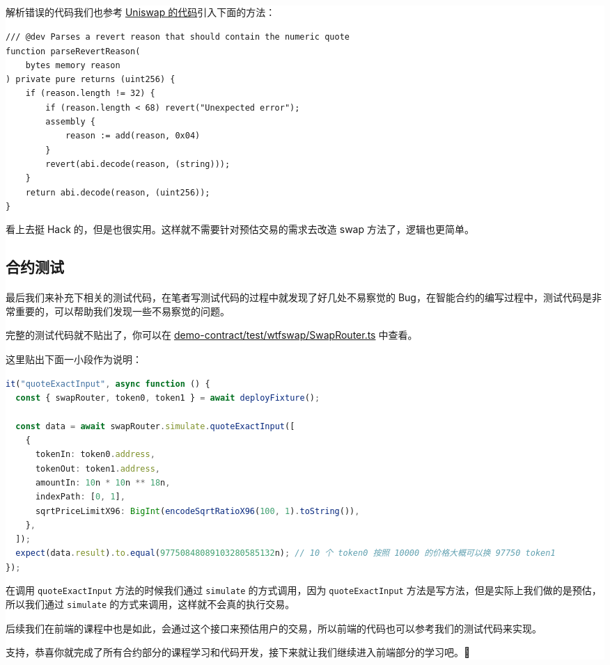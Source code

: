 解析错误的代码我们也参考 [Uniswap 的代码](https://github.com/Uniswap/v3-periphery/blob/main/contracts/lens/Quoter.sol#L69)引入下面的方法：

```solidity
/// @dev Parses a revert reason that should contain the numeric quote
function parseRevertReason(
    bytes memory reason
) private pure returns (uint256) {
    if (reason.length != 32) {
        if (reason.length < 68) revert("Unexpected error");
        assembly {
            reason := add(reason, 0x04)
        }
        revert(abi.decode(reason, (string)));
    }
    return abi.decode(reason, (uint256));
}
```

看上去挺 Hack 的，但是也很实用。这样就不需要针对预估交易的需求去改造 swap 方法了，逻辑也更简单。

## 合约测试

最后我们来补充下相关的测试代码，在笔者写测试代码的过程中就发现了好几处不易察觉的 Bug，在智能合约的编写过程中，测试代码是非常重要的，可以帮助我们发现一些不易察觉的问题。

完整的测试代码就不贴出了，你可以在 [demo-contract/test/wtfswap/SwapRouter.ts](../demo-contract/test/wtfswap/SwapRouter.ts) 中查看。

这里贴出下面一小段作为说明：

```ts
it("quoteExactInput", async function () {
  const { swapRouter, token0, token1 } = await deployFixture();

  const data = await swapRouter.simulate.quoteExactInput([
    {
      tokenIn: token0.address,
      tokenOut: token1.address,
      amountIn: 10n * 10n ** 18n,
      indexPath: [0, 1],
      sqrtPriceLimitX96: BigInt(encodeSqrtRatioX96(100, 1).toString()),
    },
  ]);
  expect(data.result).to.equal(97750848089103280585132n); // 10 个 token0 按照 10000 的价格大概可以换 97750 token1
});
```

在调用 `quoteExactInput` 方法的时候我们通过 `simulate` 的方式调用，因为 `quoteExactInput` 方法是写方法，但是实际上我们做的是预估，所以我们通过 `simulate` 的方式来调用，这样就不会真的执行交易。

后续我们在前端的课程中也是如此，会通过这个接口来预估用户的交易，所以前端的代码也可以参考我们的测试代码来实现。

支持，恭喜你就完成了所有合约部分的课程学习和代码开发，接下来就让我们继续进入前端部分的学习吧。🚀
